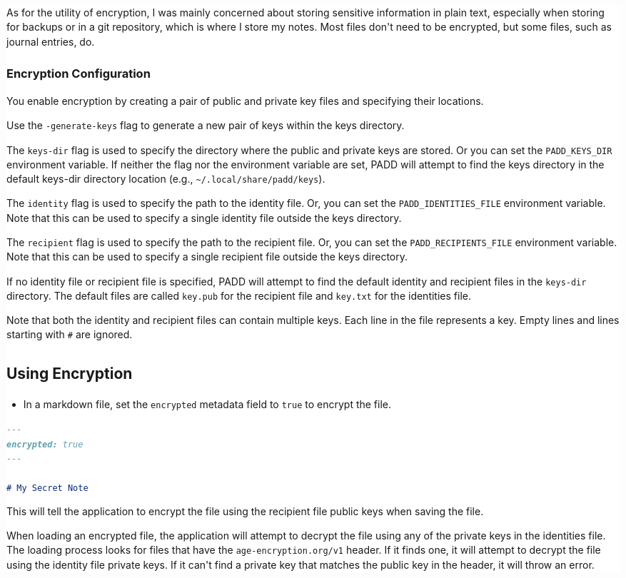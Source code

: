 As for the utility of encryption, I was mainly concerned about storing sensitive information in plain text, especially
when storing for backups or in a git repository, which is where I store my notes. Most files don't need to be encrypted,
but some files, such as journal entries, do.

### Encryption Configuration

You enable encryption by creating a pair of public and private key files and specifying their locations.

Use the `-generate-keys` flag to generate a new pair of keys within the keys directory.

The `keys-dir` flag is used to specify the directory where the public and private keys are stored. Or you can set the
`PADD_KEYS_DIR` environment variable. If neither the flag nor the environment variable are set, PADD will attempt to
find the keys directory in the default keys-dir directory location (e.g., `~/.local/share/padd/keys`).

The `identity` flag is used to specify the path to the identity file. Or, you can set the `PADD_IDENTITIES_FILE`
environment variable. Note that this can be used to specify a single identity file outside the keys directory.

The `recipient` flag is used to specify the path to the recipient file. Or, you can set the `PADD_RECIPIENTS_FILE`
environment variable. Note that this can be used to specify a single recipient file outside the keys directory.

If no identity file or recipient file is specified, PADD will attempt to find the default identity and recipient files
in the `keys-dir` directory. The default files are called `key.pub` for the recipient file and `key.txt` for the
identities file.

Note that both the identity and recipient files can contain multiple keys. Each line in the file represents a key. Empty
lines and lines starting with `#` are ignored.

## Using Encryption

- In a markdown file, set the `encrypted` metadata field to `true` to encrypt the file.

```markdown
---
encrypted: true
---

# My Secret Note
```

This will tell the application to encrypt the file using the recipient file public keys when saving the file.

When loading an encrypted file, the application will attempt to decrypt the file using any of the private keys in the
identities file. The loading process looks for files that have the `age-encryption.org/v1` header. If it finds one, it
will attempt to decrypt the file using the identity file private keys. If it can't find a private key that matches the
public key in the header, it will throw an error.
